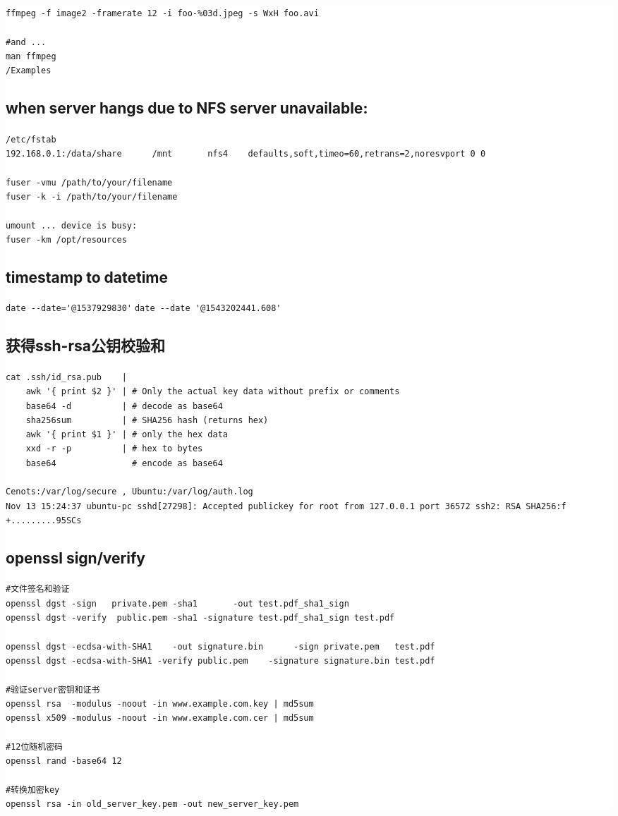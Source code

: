 ```
ffmpeg -f image2 -framerate 12 -i foo-%03d.jpeg -s WxH foo.avi

#and ...
man ffmpeg 
/Examples
```

## when server hangs due to NFS server unavailable: 
```
/etc/fstab
192.168.0.1:/data/share      /mnt       nfs4    defaults,soft,timeo=60,retrans=2,noresvport 0 0 

fuser -vmu /path/to/your/filename
fuser -k -i /path/to/your/filename

umount ... device is busy:
fuser -km /opt/resources
```


## timestamp to datetime
`date --date='@1537929830'`
`date --date '@1543202441.608'`

## 获得ssh-rsa公钥校验和
```
cat .ssh/id_rsa.pub    |
    awk '{ print $2 }' | # Only the actual key data without prefix or comments
    base64 -d          | # decode as base64
    sha256sum          | # SHA256 hash (returns hex)
    awk '{ print $1 }' | # only the hex data
    xxd -r -p          | # hex to bytes
    base64               # encode as base64

Cenots:/var/log/secure , Ubuntu:/var/log/auth.log
Nov 13 15:24:37 ubuntu-pc sshd[27298]: Accepted publickey for root from 127.0.0.1 port 36572 ssh2: RSA SHA256:f+.........95SCs
```


## openssl sign/verify
```
#文件签名和验证
openssl dgst -sign   private.pem -sha1       -out test.pdf_sha1_sign
openssl dgst -verify  public.pem -sha1 -signature test.pdf_sha1_sign test.pdf

openssl dgst -ecdsa-with-SHA1    -out signature.bin      -sign private.pem   test.pdf
openssl dgst -ecdsa-with-SHA1 -verify public.pem    -signature signature.bin test.pdf

#验证server密钥和证书
openssl rsa  -modulus -noout -in www.example.com.key | md5sum
openssl x509 -modulus -noout -in www.example.com.cer | md5sum 

#12位随机密码
openssl rand -base64 12

#转换加密key
openssl rsa -in old_server_key.pem -out new_server_key.pem

```
